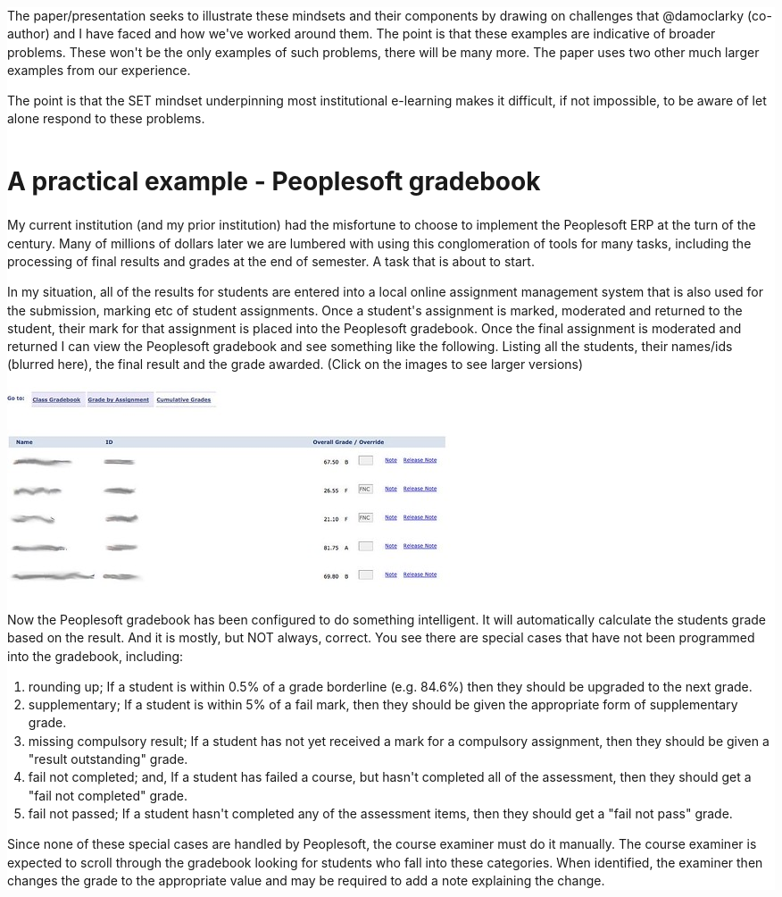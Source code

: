 The paper/presentation seeks to illustrate these mindsets and their components by drawing on challenges that @damoclarky (co-author) and I have faced and how we've worked around them. The point is that these examples are indicative of broader problems. These won't be the only examples of such problems, there will be many more. The paper uses two other much larger examples from our experience.

The point is that the SET mindset underpinning most institutional e-learning makes it difficult, if not impossible, to be aware of let alone respond to these problems.

# A practical example - Peoplesoft gradebook

My current institution (and my prior institution) had the misfortune to choose to implement the Peoplesoft ERP at the turn of the century. Many of millions of dollars later we are lumbered with using this conglomeration of tools for many tasks, including the processing of final results and grades at the end of semester. A task that is about to start.

In my situation, all of the results for students are entered into a local online assignment management system that is also used for the submission, marking etc of student assignments. Once a student's assignment is marked, moderated and returned to the student, their mark for that assignment is placed into the Peoplesoft gradebook. Once the final assignment is moderated and returned I can view the Peoplesoft gradebook and see something like the following. Listing all the students, their names/ids (blurred here), the final result and the grade awarded. (Click on the images to see larger versions)

[![gradebook](images/15102385934_21d6b07a15.jpg)](https://www.flickr.com/photos/david_jones/15102385934 "gradebook by David Jones, on Flickr")

Now the Peoplesoft gradebook has been configured to do something intelligent. It will automatically calculate the students grade based on the result. And it is mostly, but NOT always, correct. You see there are special cases that have not been programmed into the gradebook, including:

1. rounding up; If a student is within 0.5% of a grade borderline (e.g. 84.6%) then they should be upgraded to the next grade.
2. supplementary; If a student is within 5% of a fail mark, then they should be given the appropriate form of supplementary grade.
3. missing compulsory result; If a student has not yet received a mark for a compulsory assignment, then they should be given a "result outstanding" grade.
4. fail not completed; and, If a student has failed a course, but hasn't completed all of the assessment, then they should get a "fail not completed" grade.
5. fail not passed; If a student hasn't completed any of the assessment items, then they should get a "fail not pass" grade.

Since none of these special cases are handled by Peoplesoft, the course examiner must do it manually. The course examiner is expected to scroll through the gradebook looking for students who fall into these categories. When identified, the examiner then changes the grade to the appropriate value and may be required to add a note explaining the change.
